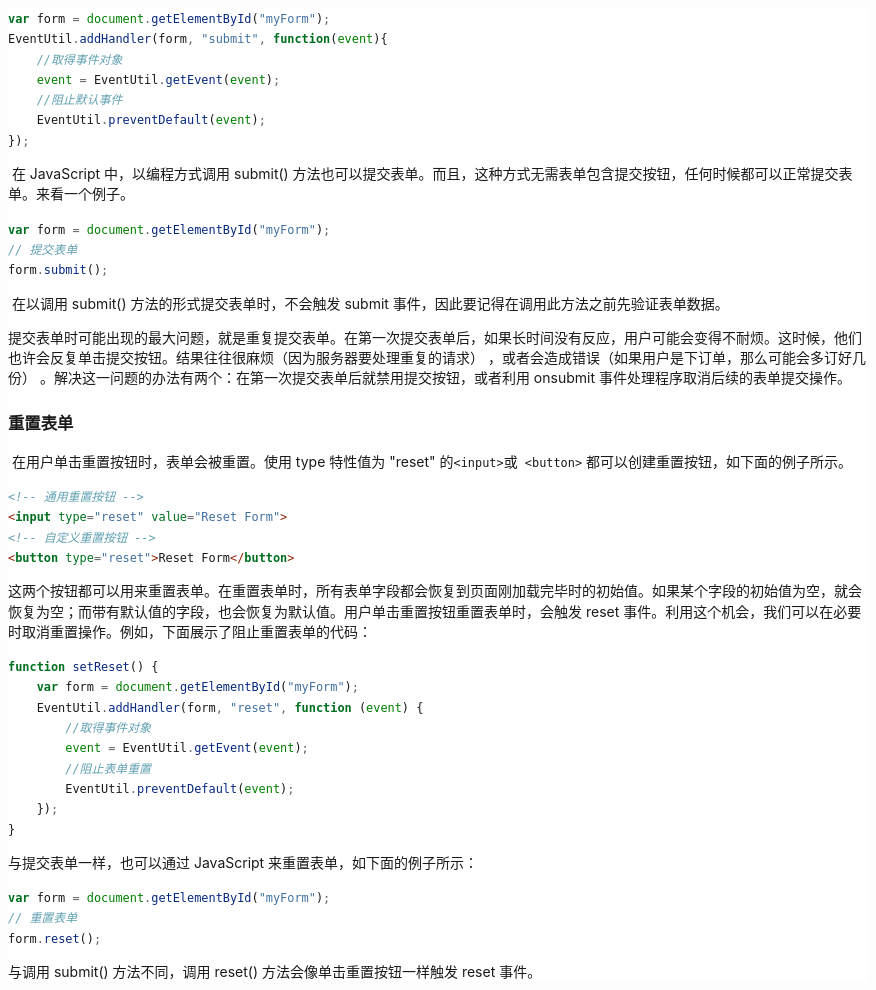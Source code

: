 ```javascript
var form = document.getElementById("myForm");
EventUtil.addHandler(form, "submit", function(event){
	//取得事件对象
	event = EventUtil.getEvent(event);
	//阻止默认事件
	EventUtil.preventDefault(event);
});
```

​	在 JavaScript 中，以编程方式调用 submit() 方法也可以提交表单。而且，这种方式无需表单包含提交按钮，任何时候都可以正常提交表单。来看一个例子。

```javascript
var form = document.getElementById("myForm");
// 提交表单
form.submit();
```

​	在以调用 submit() 方法的形式提交表单时，不会触发 submit 事件，因此要记得在调用此方法之前先验证表单数据。

​	提交表单时可能出现的最大问题，就是重复提交表单。在第一次提交表单后，如果长时间没有反应，用户可能会变得不耐烦。这时候，他们也许会反复单击提交按钮。结果往往很麻烦（因为服务器要处理重复的请求） ，或者会造成错误（如果用户是下订单，那么可能会多订好几份） 。解决这一问题的办法有两个：在第一次提交表单后就禁用提交按钮，或者利用 onsubmit 事件处理程序取消后续的表单提交操作。

### 重置表单

​	在用户单击重置按钮时，表单会被重置。使用 type 特性值为 "reset" 的` <input> `或` <button>` 都可以创建重置按钮，如下面的例子所示。

```html
<!-- 通用重置按钮 -->
<input type="reset" value="Reset Form">
<!-- 自定义重置按钮 -->
<button type="reset">Reset Form</button>
```

​	这两个按钮都可以用来重置表单。在重置表单时，所有表单字段都会恢复到页面刚加载完毕时的初始值。如果某个字段的初始值为空，就会恢复为空；而带有默认值的字段，也会恢复为默认值。用户单击重置按钮重置表单时，会触发 reset 事件。利用这个机会，我们可以在必要时取消重置操作。例如，下面展示了阻止重置表单的代码：

```javascript
function setReset() {
    var form = document.getElementById("myForm");
    EventUtil.addHandler(form, "reset", function (event) {
        //取得事件对象
        event = EventUtil.getEvent(event);
        //阻止表单重置
        EventUtil.preventDefault(event);
    });
}
```

与提交表单一样，也可以通过 JavaScript 来重置表单，如下面的例子所示：

```javascript
var form = document.getElementById("myForm");
// 重置表单
form.reset();
```

与调用 submit() 方法不同，调用 reset() 方法会像单击重置按钮一样触发 reset 事件。
